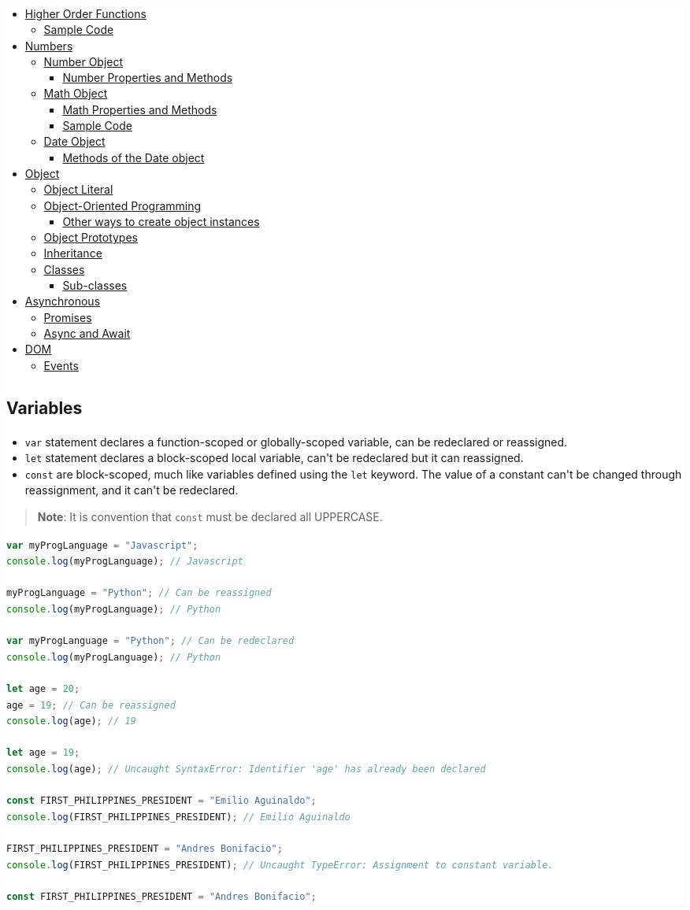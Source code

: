   - [Higher Order Functions](https://github.com/gabriel-cacayan/js-cheatsheet#higher-order-functions)
    - [Sample Code](https://github.com/gabriel-cacayan/js-cheatsheet#sample-code-2)
- [Numbers](https://github.com/gabriel-cacayan/js-cheatsheet#numbers)
  - [Number Object](https://github.com/gabriel-cacayan/js-cheatsheet#number-object)
    - [Number Properties and Methods](https://github.com/gabriel-cacayan/js-cheatsheet#number-properties-and-methods)
  - [Math Object](https://github.com/gabriel-cacayan/js-cheatsheet#math-object)
    - [Math Properties and Methods](https://github.com/gabriel-cacayan/js-cheatsheet#math-properties-and-methods)
    - [Sample Code](https://github.com/gabriel-cacayan/js-cheatsheet#sample-code-3)
  - [Date Object](https://github.com/gabriel-cacayan/js-cheatsheet#date-object)
    - [Methods of the Date object](https://github.com/gabriel-cacayan/js-cheatsheet#methods-of-the-date-object)
- [Object](https://github.com/gabriel-cacayan/js-cheatsheet#object)
  - [Object Literal](https://github.com/gabriel-cacayan/js-cheatsheet#object-literal)
  - [Object-Oriented Programming](https://github.com/gabriel-cacayan/js-cheatsheet#object-oriented-programming)
    - [Other ways to create object instances](https://github.com/gabriel-cacayan/js-cheatsheet#other-ways-to-create-object-instances)
  - [Object Prototypes](https://github.com/gabriel-cacayan/js-cheatsheet#object-prototypes)
  - [Inheritance](https://github.com/gabriel-cacayan/js-cheatsheet#inheritance)
  - [Classes](https://github.com/gabriel-cacayan/js-cheatsheet#classes)
    - [Sub-classes](https://github.com/gabriel-cacayan/js-cheatsheet#sub-classes)
- [Asynchronous](https://github.com/gabriel-cacayan/js-cheatsheet#asynchronous)
  - [Promises](https://github.com/gabriel-cacayan/js-cheatsheet#promises)
  - [Async and Await](https://github.com/gabriel-cacayan/js-cheatsheet#async-and-await)
- [DOM](https://github.com/gabriel-cacayan/js-cheatsheet#dom)
  - [Events](https://github.com/gabriel-cacayan/js-cheatsheet#events)

## Variables

- `var` statement declares a function-scoped or globally-scoped variable, can be redeclared or reassigned.
- `let` statement declares a block-scoped local variable, can't be redeclared but it can reassigned.
- `const` are block-scoped, much like variables defined using the `let` keyword. The value of a constant can't be changed through reassignment, and it can't be redeclared.

> **Note**: It is convention that `const` must be declared all UPPERCASE.

```javascript
var myProgLanguage = "Javascript";
console.log(myProgLanguage); // Javascript

myProgLanguage = "Python"; // Can be reassigned
console.log(myProgLanguage); // Python

var myProgLanguage = "Python"; // Can be redeclared
console.log(myProgLanguage); // Python

let age = 20;
age = 19; // Can be reassigned
console.log(age); // 19

let age = 19;
console.log(age); // Uncaught SyntaxError: Identifier 'age' has already been declared

const FIRST_PHILIPPINES_PRESIDENT = "Emilio Aguinaldo";
console.log(FIRST_PHILIPPINES_PRESIDENT); // Emilio Aguinaldo

FIRST_PHILIPPINES_PRESIDENT = "Andres Bonifacio";
console.log(FIRST_PHILIPPINES_PRESIDENT); // Uncaught TypeError: Assignment to constant variable.

const FIRST_PHILIPPINES_PRESIDENT = "Andres Bonifacio";
```